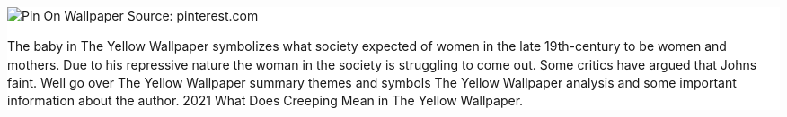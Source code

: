 ![Pin On Wallpaper](https://i.pinimg.com/originals/02/f9/61/02f961df0b9870ee570011e671893432.jpg "Pin On Wallpaper")
Source: pinterest.com

The baby in The Yellow Wallpaper symbolizes what society expected of women in the late 19th-century to be women and mothers. Due to his repressive nature the woman in the society is struggling to come out. Some critics have argued that Johns faint. Well go over The Yellow Wallpaper summary themes and symbols The Yellow Wallpaper analysis and some important information about the author. 2021 What Does Creeping Mean in The Yellow Wallpaper.

